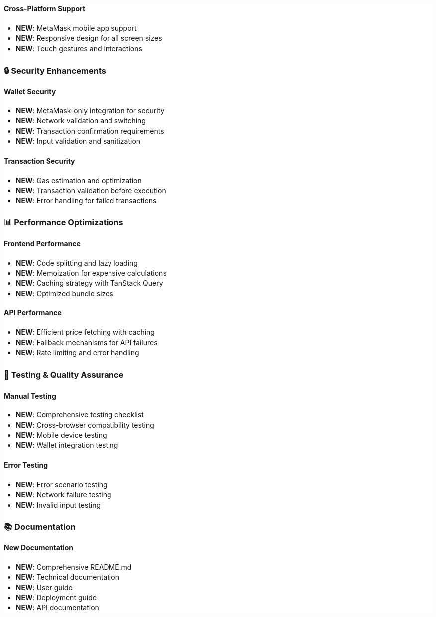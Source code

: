 #### **Cross-Platform Support**
- **NEW**: MetaMask mobile app support
- **NEW**: Responsive design for all screen sizes
- **NEW**: Touch gestures and interactions

### 🔒 **Security Enhancements**

#### **Wallet Security**
- **NEW**: MetaMask-only integration for security
- **NEW**: Network validation and switching
- **NEW**: Transaction confirmation requirements
- **NEW**: Input validation and sanitization

#### **Transaction Security**
- **NEW**: Gas estimation and optimization
- **NEW**: Transaction validation before execution
- **NEW**: Error handling for failed transactions

### 📊 **Performance Optimizations**

#### **Frontend Performance**
- **NEW**: Code splitting and lazy loading
- **NEW**: Memoization for expensive calculations
- **NEW**: Caching strategy with TanStack Query
- **NEW**: Optimized bundle sizes

#### **API Performance**
- **NEW**: Efficient price fetching with caching
- **NEW**: Fallback mechanisms for API failures
- **NEW**: Rate limiting and error handling

### 🧪 **Testing & Quality Assurance**

#### **Manual Testing**
- **NEW**: Comprehensive testing checklist
- **NEW**: Cross-browser compatibility testing
- **NEW**: Mobile device testing
- **NEW**: Wallet integration testing

#### **Error Testing**
- **NEW**: Error scenario testing
- **NEW**: Network failure testing
- **NEW**: Invalid input testing

### 📚 **Documentation**

#### **New Documentation**
- **NEW**: Comprehensive README.md
- **NEW**: Technical documentation
- **NEW**: User guide
- **NEW**: Deployment guide
- **NEW**: API documentation
